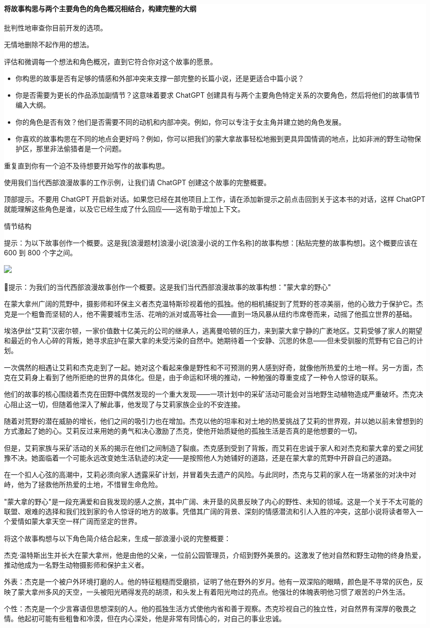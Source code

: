 #### 将故事构思与两个主要角色的角色概况相结合，构建完整的大纲

批判性地审查你目前开发的选项。

无情地删除不起作用的想法。

评估和微调每一个想法和角色概况，直到它符合你对这个故事的愿景。

+   你构思的故事是否有足够的情感和外部冲突来支撑一部完整的长篇小说，还是更适合中篇小说？

+   你是否需要为更长的作品添加副情节？这意味着要求 ChatGPT 创建具有与两个主要角色特定关系的次要角色，然后将他们的故事情节编入大纲。

+   你的角色是否有效？他们是否需要不同的动机和内部冲突。例如，你可以专注于女主角并建立她的角色发展。

+   你喜欢的故事构思在不同的地点会更好吗？例如，你可以把我们的蒙大拿故事轻松地搬到更具异国情调的地点，比如非洲的野生动物保护区，那里非法偷猎者是一个问题。

重复直到你有一个迫不及待想要开始写作的故事构思。

使用我们当代西部浪漫故事的工作示例，让我们请 ChatGPT 创建这个故事的完整概要。

顶部提示。不要用 ChatGPT 开启新对话。如果您已经在其他项目上工作，请在添加新提示之前点击回到关于这本书的对话，这样 ChatGPT 就能理解这些角色是谁，以及它已经生成了什么回应——这有助于增加上下文。

情节结构

提示：为以下故事创作一个概要。这是我[浪漫题材]浪漫小说[浪漫小说的工作名称]的故事构想：[粘贴完整的故事构想]。这个概要应该在 600 到 800 个字之间。

![](../images/00059.jpeg)

提示：为我们的当代西部浪漫故事创作一个概要。这是我们当代西部浪漫故事的故事构想："蒙大拿的野心"

在蒙大拿州广阔的荒野中，摄影师和环保主义者杰克温特斯珍视着他的孤独。他的相机捕捉到了荒野的苍凉美丽，他的心致力于保护它。杰克是一个粗鲁而坚韧的人，他不需要城市生活、花哨的派对或高等社会——直到一场风暴从纽约市席卷而来，动摇了他孤立世界的基础。

埃洛伊丝“艾莉”汉密尔顿，一家价值数十亿美元的公司的继承人，逃离曼哈顿的压力，来到蒙大拿宁静的广袤地区。艾莉受够了家人的期望和最近的令人心碎的背叛，她寻求庇护在蒙大拿的未受污染的自然中。她期待着一个安静、沉思的休息——但未受驯服的荒野有它自己的计划。

一次偶然的相遇让艾莉和杰克走到了一起。她对这个看起来像是野性和不可预测的男人感到好奇，就像他所热爱的土地一样。另一方面，杰克在艾莉身上看到了他所拒绝的世界的具体化。但是，由于命运和环境的推动，一种勉强的尊重变成了一种令人惊讶的联系。

他们的故事的核心围绕着杰克在田野中偶然发现的一个重大发现——一项计划中的采矿活动可能会对当地野生动植物造成严重破坏。杰克决心阻止这一切，但随着他深入了解此事，他发现了与艾莉家族企业的不安连接。

随着对荒野的潜在威胁的增长，他们之间的吸引力也在增加。杰克以他的坦率和对土地的热爱挑战了艾莉的世界观，并以她以前未曾想到的方式激起了她的心。艾莉反过来用她的勇气和决心激励了杰克，使他开始质疑他的孤独生活是否真的是他想要的一切。

但是，艾莉家族与采矿活动的关系的揭示在他们之间制造了裂痕。杰克感到受到了背叛，而艾莉在忠诚于家人和对杰克和蒙大拿的爱之间犹豫不决。她面临着一个可能永远改变她生活轨迹的决定——是按照他人为她铺好的道路，还是在蒙大拿的荒野中开辟自己的道路。

在一个扣人心弦的高潮中，艾莉必须向家人透露采矿计划，并冒着失去遗产的风险。与此同时，杰克与艾莉的家人在一场紧张的对决中对峙，他为了拯救他所热爱的土地，不惜冒生命危险。

"蒙大拿的野心"是一段充满爱和自我发现的感人之旅，其中广阔、未开垦的风景反映了内心的野性、未知的领域。这是一个关于不太可能的联盟、艰难的选择和我们找到家的令人惊讶的地方的故事。凭借其广阔的背景、深刻的情感潜流和引人入胜的冲突，这部小说将读者带入一个爱情如蒙大拿天空一样广阔而坚定的世界。

将这个故事构想与以下角色简介结合起来，生成一部浪漫小说的完整概要：

杰克·温特斯出生并长大在蒙大拿州，他是由他的父亲，一位前公园管理员，介绍到野外美景的。这激发了他对自然和野生动物的终身热爱，推动他成为一名野生动物摄影师和保护主义者。

外表：杰克是一个被户外环境打磨的人。他的特征粗糙而受磨损，证明了他在野外的岁月。他有一双深陷的眼睛，颜色是不寻常的灰色，反映了蒙大拿州多风的天空，一头被阳光晒得发亮的胡须，和头发上有着阳光吻过的亮点。他强壮的体魄表明他习惯了艰苦的户外生活。

个性：杰克是一个少言寡语但思想深刻的人。他的孤独生活方式使他内省和善于观察。杰克珍视自己的独立性，对自然界有深厚的敬畏之情。他起初可能有些粗鲁和冷漠，但在内心深处，他是非常有同情心的，对自己的事业忠诚。
